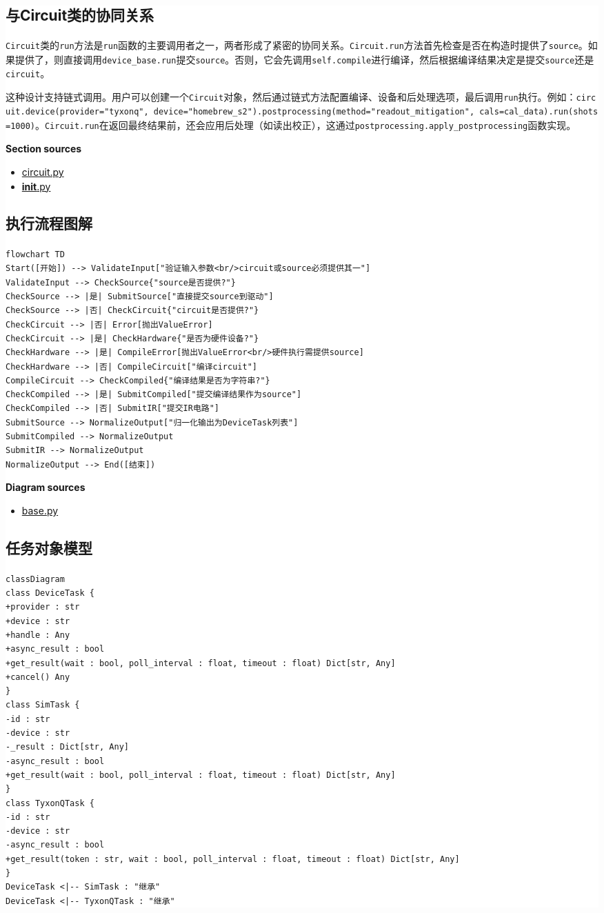 ## 与Circuit类的协同关系
`Circuit`类的`run`方法是`run`函数的主要调用者之一，两者形成了紧密的协同关系。`Circuit.run`方法首先检查是否在构造时提供了`source`。如果提供了，则直接调用`device_base.run`提交`source`。否则，它会先调用`self.compile`进行编译，然后根据编译结果决定是提交`source`还是`circuit`。

这种设计支持链式调用。用户可以创建一个`Circuit`对象，然后通过链式方法配置编译、设备和后处理选项，最后调用`run`执行。例如：`circuit.device(provider="tyxonq", device="homebrew_s2").postprocessing(method="readout_mitigation", cals=cal_data).run(shots=1000)`。`Circuit.run`在返回最终结果前，还会应用后处理（如读出校正），这通过`postprocessing.apply_postprocessing`函数实现。

**Section sources**
- [circuit.py](file://src/tyxonq/core/ir/circuit.py#L404-L515)
- [__init__.py](file://src/tyxonq/postprocessing/__init__.py#L15-L132)

## 执行流程图解
```mermaid
flowchart TD
Start([开始]) --> ValidateInput["验证输入参数<br/>circuit或source必须提供其一"]
ValidateInput --> CheckSource{"source是否提供?"}
CheckSource --> |是| SubmitSource["直接提交source到驱动"]
CheckSource --> |否| CheckCircuit{"circuit是否提供?"}
CheckCircuit --> |否| Error[抛出ValueError]
CheckCircuit --> |是| CheckHardware{"是否为硬件设备?"}
CheckHardware --> |是| CompileError[抛出ValueError<br/>硬件执行需提供source]
CheckHardware --> |否| CompileCircuit["编译circuit"]
CompileCircuit --> CheckCompiled{"编译结果是否为字符串?"}
CheckCompiled --> |是| SubmitCompiled["提交编译结果作为source"]
CheckCompiled --> |否| SubmitIR["提交IR电路"]
SubmitSource --> NormalizeOutput["归一化输出为DeviceTask列表"]
SubmitCompiled --> NormalizeOutput
SubmitIR --> NormalizeOutput
NormalizeOutput --> End([结束])
```

**Diagram sources**
- [base.py](file://src/tyxonq/devices/base.py#L245-L270)

## 任务对象模型
```mermaid
classDiagram
class DeviceTask {
+provider : str
+device : str
+handle : Any
+async_result : bool
+get_result(wait : bool, poll_interval : float, timeout : float) Dict[str, Any]
+cancel() Any
}
class SimTask {
-id : str
-device : str
-_result : Dict[str, Any]
-async_result : bool
+get_result(wait : bool, poll_interval : float, timeout : float) Dict[str, Any]
}
class TyxonQTask {
-id : str
-device : str
-async_result : bool
+get_result(token : str, wait : bool, poll_interval : float, timeout : float) Dict[str, Any]
}
DeviceTask <|-- SimTask : "继承"
DeviceTask <|-- TyxonQTask : "继承"
```
